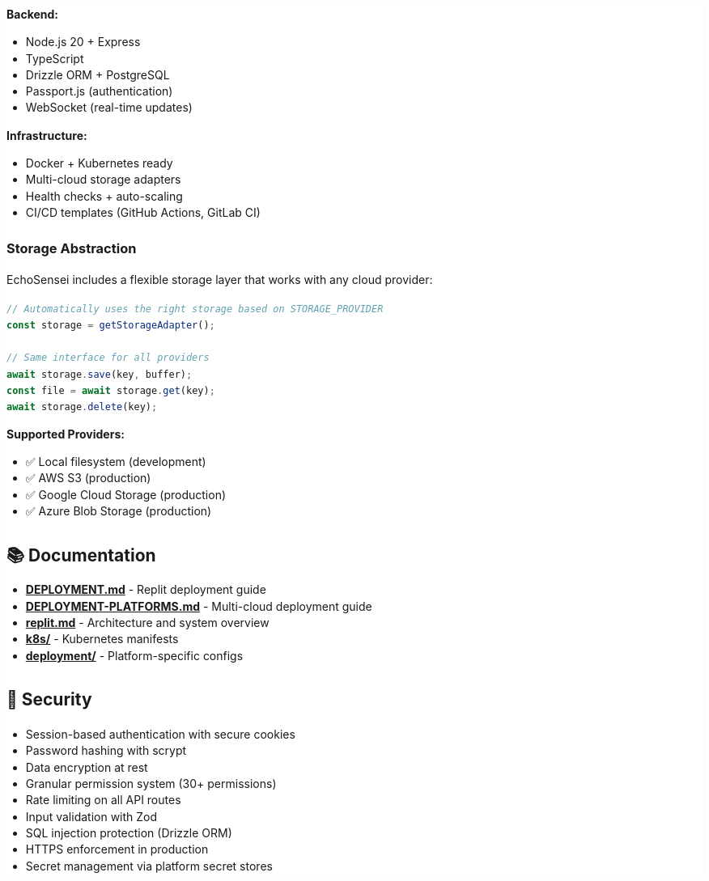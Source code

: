 **Backend:**
- Node.js 20 + Express
- TypeScript
- Drizzle ORM + PostgreSQL
- Passport.js (authentication)
- WebSocket (real-time updates)

**Infrastructure:**
- Docker + Kubernetes ready
- Multi-cloud storage adapters
- Health checks + auto-scaling
- CI/CD templates (GitHub Actions, GitLab CI)

### Storage Abstraction

EchoSensei includes a flexible storage layer that works with any cloud provider:

```typescript
// Automatically uses the right storage based on STORAGE_PROVIDER
const storage = getStorageAdapter();

// Same interface for all providers
await storage.save(key, buffer);
const file = await storage.get(key);
await storage.delete(key);
```

**Supported Providers:**
- ✅ Local filesystem (development)
- ✅ AWS S3 (production)
- ✅ Google Cloud Storage (production)
- ✅ Azure Blob Storage (production)

## 📚 Documentation

- **[DEPLOYMENT.md](./DEPLOYMENT.md)** - Replit deployment guide
- **[DEPLOYMENT-PLATFORMS.md](./DEPLOYMENT-PLATFORMS.md)** - Multi-cloud deployment guide
- **[replit.md](./replit.md)** - Architecture and system overview
- **[k8s/](./k8s/)** - Kubernetes manifests
- **[deployment/](./deployment/)** - Platform-specific configs

## 🔐 Security

- Session-based authentication with secure cookies
- Password hashing with scrypt
- Data encryption at rest
- Granular permission system (30+ permissions)
- Rate limiting on all API routes
- Input validation with Zod
- SQL injection protection (Drizzle ORM)
- HTTPS enforcement in production
- Secret management via platform secret stores
